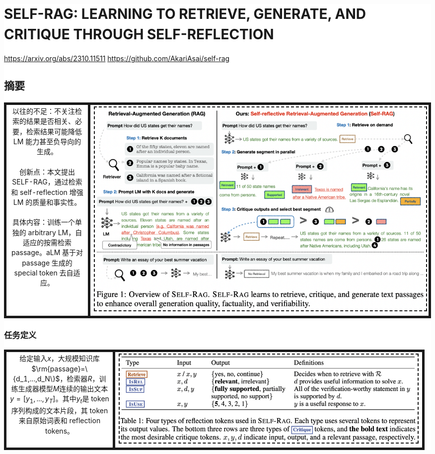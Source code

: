 <style>
/* h2{border-bottom : none;}  */
/* td{border: 5px solid;} */
th{border: 5px solid;font-weight:normal;}
img{border: 2px dashed;}
</style>

# SELF-RAG: LEARNING TO RETRIEVE, GENERATE, AND CRITIQUE THROUGH SELF-REFLECTION
https://arxiv.org/abs/2310.11511
https://github.com/AkariAsai/self-rag

## 摘要
|<div style="width:150px">以往的不足：不关注检索的结果是否相关、必要，检索结果可能降低 LM 能力甚至负导向的生成。<br><br>创新点：本文提出 SELF-RAG，通过检索和 self-reflection 增强 LM 的质量和事实性。<br><br>具体内容：训练一个单独的 arbitrary LM，自适应的按需检索 passage。aLM 基于对 passage 生成的 special token 去自适应。</div>|<img src="./Self-RAG/image-0.png" width=900/>|
|-|-|

### 任务定义

|<div style="width:200px">给定输入$x$，大规模知识库$\rm{passage}=\{d_1,...,d_N\}$，检索器$R$，训练生成器模型$M$连续的输出文本$y=[y_1,...,y_T]$。其中$y_t$是 token 序列构成的文本片段，其 token 来自原始词表和 reflection tokens。</div>|<img src="./Self-RAG/image.png" width=600/>|
|-|-|
